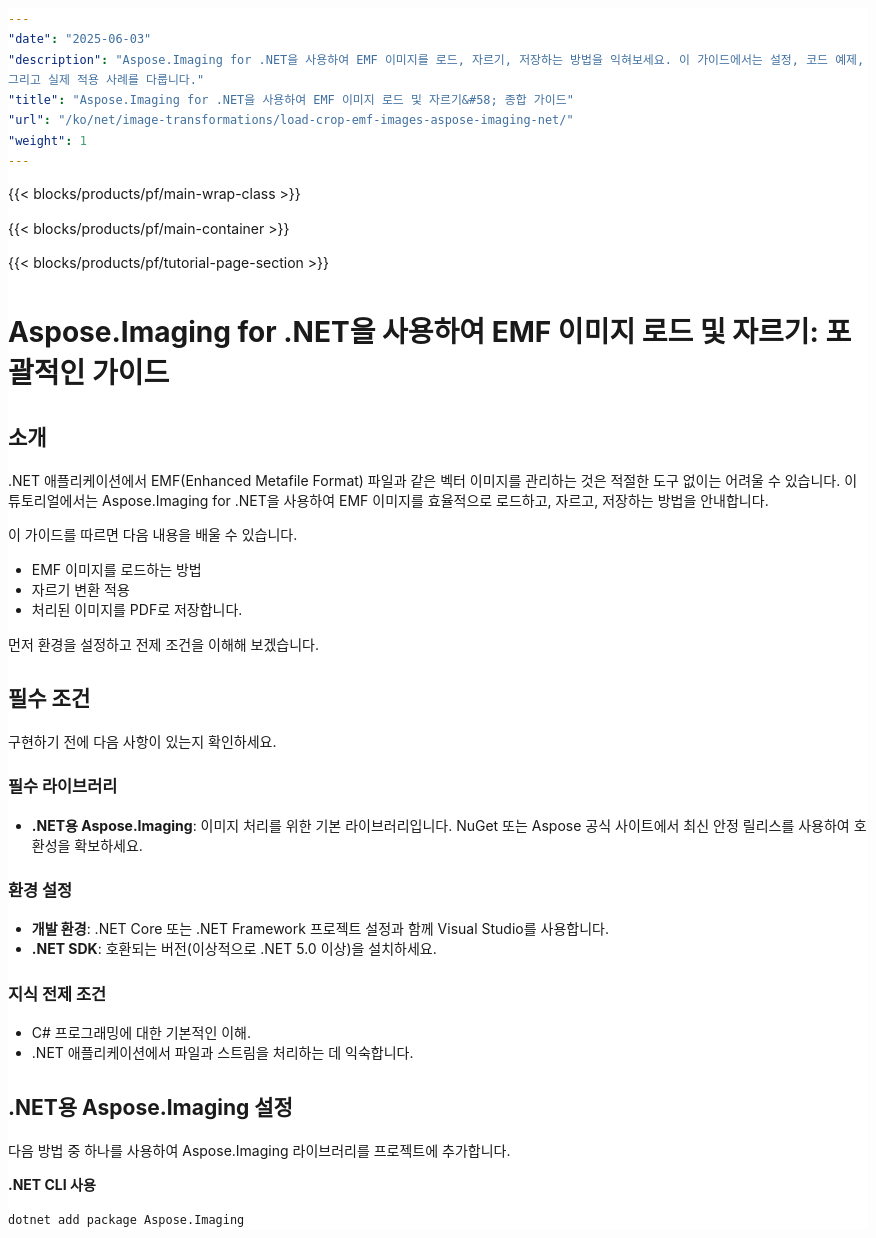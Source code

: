 ```yaml
---
"date": "2025-06-03"
"description": "Aspose.Imaging for .NET을 사용하여 EMF 이미지를 로드, 자르기, 저장하는 방법을 익혀보세요. 이 가이드에서는 설정, 코드 예제, 그리고 실제 적용 사례를 다룹니다."
"title": "Aspose.Imaging for .NET을 사용하여 EMF 이미지 로드 및 자르기&#58; 종합 가이드"
"url": "/ko/net/image-transformations/load-crop-emf-images-aspose-imaging-net/"
"weight": 1
---
```


{{< blocks/products/pf/main-wrap-class >}}

{{< blocks/products/pf/main-container >}}

{{< blocks/products/pf/tutorial-page-section >}}
# Aspose.Imaging for .NET을 사용하여 EMF 이미지 로드 및 자르기: 포괄적인 가이드

## 소개

.NET 애플리케이션에서 EMF(Enhanced Metafile Format) 파일과 같은 벡터 이미지를 관리하는 것은 적절한 도구 없이는 어려울 수 있습니다. 이 튜토리얼에서는 Aspose.Imaging for .NET을 사용하여 EMF 이미지를 효율적으로 로드하고, 자르고, 저장하는 방법을 안내합니다.

이 가이드를 따르면 다음 내용을 배울 수 있습니다.
- EMF 이미지를 로드하는 방법
- 자르기 변환 적용
- 처리된 이미지를 PDF로 저장합니다.

먼저 환경을 설정하고 전제 조건을 이해해 보겠습니다.

## 필수 조건

구현하기 전에 다음 사항이 있는지 확인하세요.

### 필수 라이브러리
- **.NET용 Aspose.Imaging**: 이미지 처리를 위한 기본 라이브러리입니다. NuGet 또는 Aspose 공식 사이트에서 최신 안정 릴리스를 사용하여 호환성을 확보하세요.

### 환경 설정
- **개발 환경**: .NET Core 또는 .NET Framework 프로젝트 설정과 함께 Visual Studio를 사용합니다.
- **.NET SDK**: 호환되는 버전(이상적으로 .NET 5.0 이상)을 설치하세요.

### 지식 전제 조건
- C# 프로그래밍에 대한 기본적인 이해.
- .NET 애플리케이션에서 파일과 스트림을 처리하는 데 익숙합니다.

## .NET용 Aspose.Imaging 설정

다음 방법 중 하나를 사용하여 Aspose.Imaging 라이브러리를 프로젝트에 추가합니다.

**.NET CLI 사용**
```bash
dotnet add package Aspose.Imaging
```
